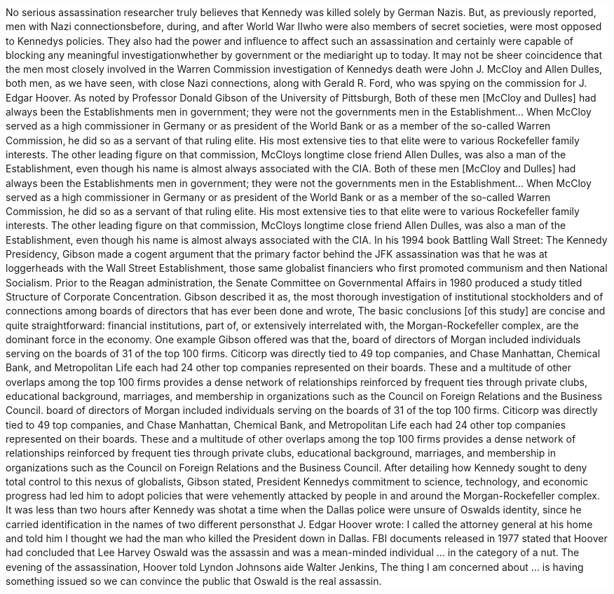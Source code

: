 No serious assassination researcher truly believes that Kennedy was killed solely by German Nazis. But, as previously reported, men with Nazi connectionsbefore, during, and after World War IIwho were also members of secret societies, were most opposed to Kennedys policies. They also had the power and influence to affect such an assassination and certainly were capable of blocking any meaningful investigationwhether by government or the mediaright up to today. It may not be sheer coincidence that the men most closely involved in the Warren Commission investigation of Kennedys death were John J. McCloy and Allen Dulles, both men, as we have seen, with close Nazi connections, along with Gerald R. Ford, who was spying on the commission for J. Edgar Hoover. As noted by Professor Donald Gibson of the University of Pittsburgh,
Both of these men [McCloy and Dulles] had always been the Establishments men in government; they were not the governments men in the Establishment... When McCloy served as a high commissioner in Germany or as president of the World Bank or as a member of the so-called Warren Commission, he did so as a servant of that ruling elite. His most extensive ties to that elite were to various Rockefeller family interests. The other leading figure on that commission, McCloys longtime close friend Allen Dulles, was also a man of the Establishment, even though his name is almost always associated with the CIA.
Both of these men [McCloy and Dulles] had always been the Establishments men in government; they were not the governments men in the Establishment... When McCloy served as a high commissioner in Germany or as president of the World Bank or as a member of the so-called Warren Commission, he did so as a servant of that ruling elite.
His most extensive ties to that elite were to various Rockefeller family interests. The other leading figure on that commission, McCloys longtime close friend Allen Dulles, was also a man of the Establishment, even though his name is almost always associated with the CIA.
In his 1994 book Battling Wall Street: The Kennedy Presidency, Gibson made a cogent argument that the primary factor behind the JFK assassination was that he was at loggerheads with the Wall Street Establishment, those same globalist financiers who first promoted communism and then National Socialism. Prior to the Reagan administration, the Senate Committee on Governmental Affairs in 1980 produced a study titled Structure of Corporate Concentration.
Gibson described it as,
the most thorough investigation of institutional stockholders and of connections among boards of directors that has ever been done and wrote, The basic conclusions [of this study] are concise and quite straightforward: financial institutions, part of, or extensively interrelated with, the Morgan-Rockefeller complex, are the dominant force in the economy.
One example Gibson offered was that the,
board of directors of Morgan included individuals serving on the boards of 31 of the top 100 firms. Citicorp was directly tied to 49 top companies, and Chase Manhattan, Chemical Bank, and Metropolitan Life each had 24 other top companies represented on their boards. These and a multitude of other overlaps among the top 100 firms provides a dense network of relationships reinforced by frequent ties through private clubs, educational background, marriages, and membership in organizations such as the Council on Foreign Relations and the Business Council.
board of directors of Morgan included individuals serving on the boards of 31 of the top 100 firms. Citicorp was directly tied to 49 top companies, and Chase Manhattan, Chemical Bank, and Metropolitan Life each had 24 other top companies represented on their boards.
These and a multitude of other overlaps among the top 100 firms provides a dense network of relationships reinforced by frequent ties through private clubs, educational background, marriages, and membership in organizations such as the Council on Foreign Relations and the Business Council.
After detailing how Kennedy sought to deny total control to this nexus of globalists, Gibson stated,
President Kennedys commitment to science, technology, and economic progress had led him to adopt policies that were vehemently attacked by people in and around the Morgan-Rockefeller complex.
It was less than two hours after Kennedy was shotat a time when the Dallas police were unsure of Oswalds identity, since he carried identification in the names of two different personsthat J. Edgar Hoover wrote:
I called the attorney general at his home and told him I thought we had the man who killed the President down in Dallas.
FBI documents released in 1977 stated that Hoover had concluded that Lee Harvey Oswald was the assassin and was a mean-minded individual ... in the category of a nut.
The evening of the assassination, Hoover told Lyndon Johnsons aide Walter Jenkins,
The thing I am concerned about ... is having something issued so we can convince the public that Oswald is the real assassin.